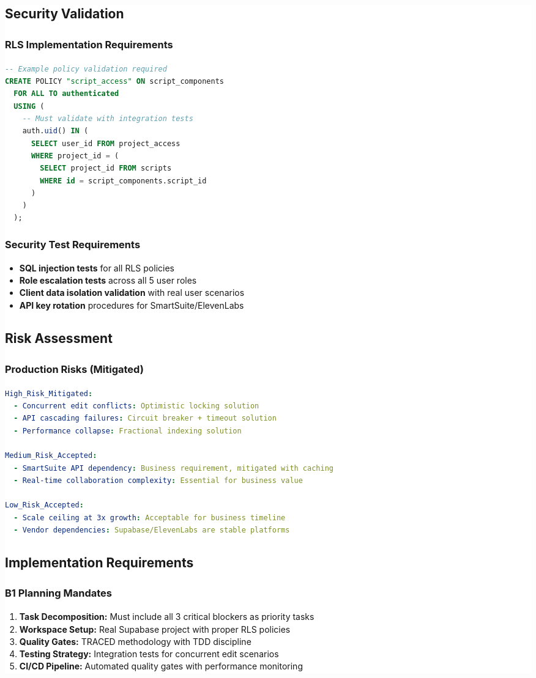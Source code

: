 ## Security Validation

### RLS Implementation Requirements
```sql
-- Example policy validation required
CREATE POLICY "script_access" ON script_components
  FOR ALL TO authenticated
  USING (
    -- Must validate with integration tests
    auth.uid() IN (
      SELECT user_id FROM project_access 
      WHERE project_id = (
        SELECT project_id FROM scripts 
        WHERE id = script_components.script_id
      )
    )
  );
```

### Security Test Requirements
- **SQL injection tests** for all RLS policies
- **Role escalation tests** across all 5 user roles
- **Client data isolation validation** with real user scenarios
- **API key rotation** procedures for SmartSuite/ElevenLabs

## Risk Assessment

### Production Risks (Mitigated)
```yaml
High_Risk_Mitigated:
  - Concurrent edit conflicts: Optimistic locking solution
  - API cascading failures: Circuit breaker + timeout solution
  - Performance collapse: Fractional indexing solution

Medium_Risk_Accepted:
  - SmartSuite API dependency: Business requirement, mitigated with caching
  - Real-time collaboration complexity: Essential for business value

Low_Risk_Accepted:
  - Scale ceiling at 3x growth: Acceptable for business timeline
  - Vendor dependencies: Supabase/ElevenLabs are stable platforms
```

## Implementation Requirements

### B1 Planning Mandates
1. **Task Decomposition:** Must include all 3 critical blockers as priority tasks
2. **Workspace Setup:** Real Supabase project with proper RLS policies
3. **Quality Gates:** TRACED methodology with TDD discipline
4. **Testing Strategy:** Integration tests for concurrent edit scenarios
5. **CI/CD Pipeline:** Automated quality gates with performance monitoring
